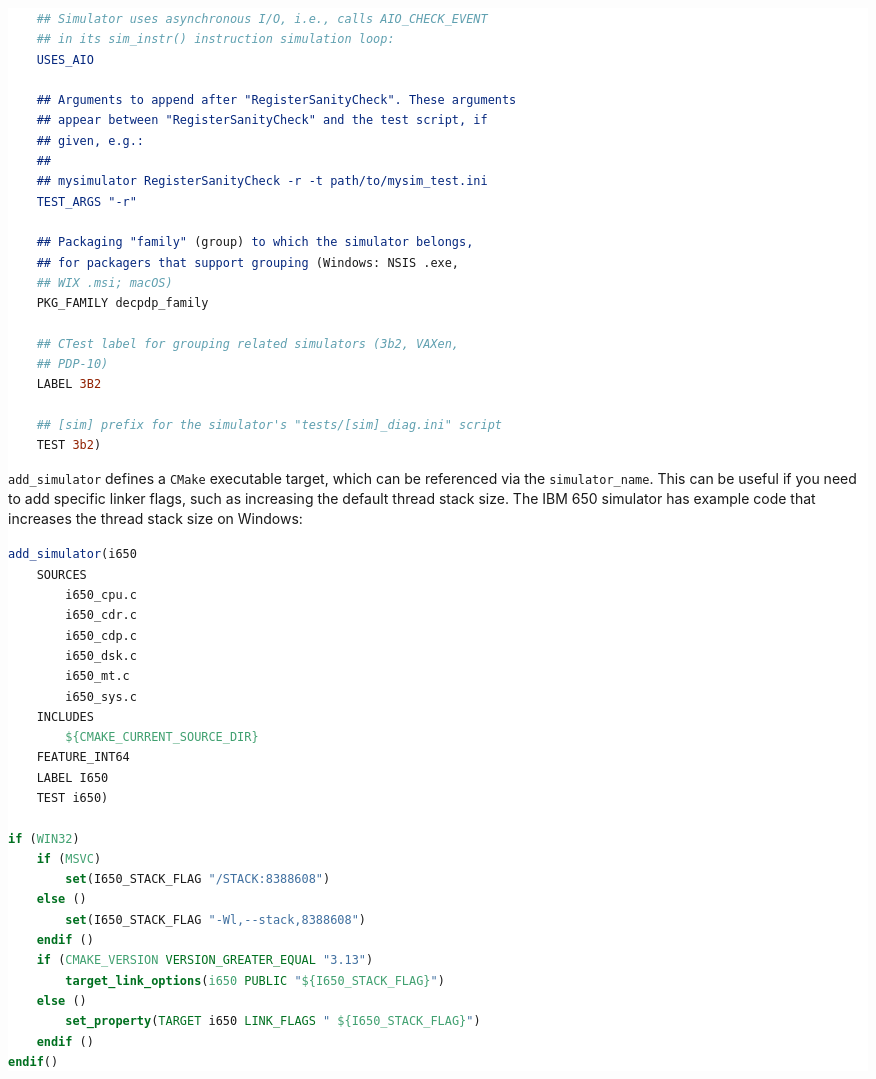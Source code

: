 ```cmake
    ## Simulator uses asynchronous I/O, i.e., calls AIO_CHECK_EVENT
    ## in its sim_instr() instruction simulation loop:
    USES_AIO

    ## Arguments to append after "RegisterSanityCheck". These arguments
    ## appear between "RegisterSanityCheck" and the test script, if
    ## given, e.g.:
    ##
    ## mysimulator RegisterSanityCheck -r -t path/to/mysim_test.ini
    TEST_ARGS "-r"

    ## Packaging "family" (group) to which the simulator belongs,
    ## for packagers that support grouping (Windows: NSIS .exe,
    ## WIX .msi; macOS)
    PKG_FAMILY decpdp_family

    ## CTest label for grouping related simulators (3b2, VAXen,
    ## PDP-10)
    LABEL 3B2

    ## [sim] prefix for the simulator's "tests/[sim]_diag.ini" script
    TEST 3b2)
```

`add_simulator` defines a `CMake` executable target, which can be referenced
via the `simulator_name`. This can be useful if you need to add specific linker
flags, such as increasing the default thread stack size. The IBM 650 simulator
has example code that increases the thread stack size on Windows:

```cmake
add_simulator(i650
    SOURCES
        i650_cpu.c
        i650_cdr.c
        i650_cdp.c
        i650_dsk.c
        i650_mt.c
        i650_sys.c
    INCLUDES
        ${CMAKE_CURRENT_SOURCE_DIR}
    FEATURE_INT64
    LABEL I650
    TEST i650)

if (WIN32)
    if (MSVC)
        set(I650_STACK_FLAG "/STACK:8388608")
    else ()
        set(I650_STACK_FLAG "-Wl,--stack,8388608")
    endif ()
    if (CMAKE_VERSION VERSION_GREATER_EQUAL "3.13")
        target_link_options(i650 PUBLIC "${I650_STACK_FLAG}")
    else ()
        set_property(TARGET i650 LINK_FLAGS " ${I650_STACK_FLAG}")
    endif ()
endif()
```


[^1]: `vcpkg` does not support the `v141_xp` toolkit required to compile Windows
[appveyor]: https://www.appveyor.com/
[bison]: https://www.gnu.org/software/bison/
[chocolatey]: https://chocolatey.org/
[cmake_build_type]: https://cmake.org/cmake/help/latest/variable/CMAKE_BUILD_TYPE.html
[cmake_downloads]: https://cmake.org/download/
[cmake_interface_library]: https://cmake.org/cmake/help/latest/command/add_library.html#id4
[cmake]: https://cmake.org
[codeblocks]: http://www.codeblocks.org
[coreutils]: https://www.gnu.org/software/coreutils/coreutils.html
[cppcheck]: http://cppcheck.sourceforge.net/
[flex]: https://github.com/westes/flex
[FreeType]: https://www.freetype.org/
[gitscm_downloads]: https://git-scm.com/downloads
[gitscm]: https://git-scm.com/
[homebrew]: https://brew.sh/
[libpcap]: https://www.tcpdump.org/
[libpng]: http://www.libpng.org/pub/png/libpng.html
[macports]: https://www.macports.org/
[mingw64]: https://mingw-w64.org/
[ninja]: https://ninja-build.org/
[npcap]: https://nmap.org/npcap/
[older_vs_community]: https://visualstudio.microsoft.com/vs/older-downloads/
[open_simh_actions]: https://github.com/open-simh/simh/actions
[pcre2]: https://pcre.org
[pthreads4w]: https://github.com/jwinarske/pthreads4w
[scoop]: https://scoop.sh/
[SDL2_ttf]: https://www.libsdl.org/projects/SDL_ttf/
[SDL2]: https://www.libsdl.org/
[sublime]: https://www.sublimetext.com
[util-linux]: https://git.kernel.org/pub/scm/utils/util-linux/util-linux.git/
[v141_xp]: https://stackoverflow.com/questions/49516896/how-to-install-build-tools-for-v141-xp-for-vc-2017
[vcpkg_manifest]: https://learn.microsoft.com/en-us/vcpkg/users/manifests
[vs_community]: https://visualstudio.microsoft.com/vs/community/
[winflexbison]: https://github.com/lexxmark/winflexbison
[winsdk_download]: https://developer.microsoft.com/en-us/windows/downloads/sdk-archive/
[zlib]: https://www.zlib.net